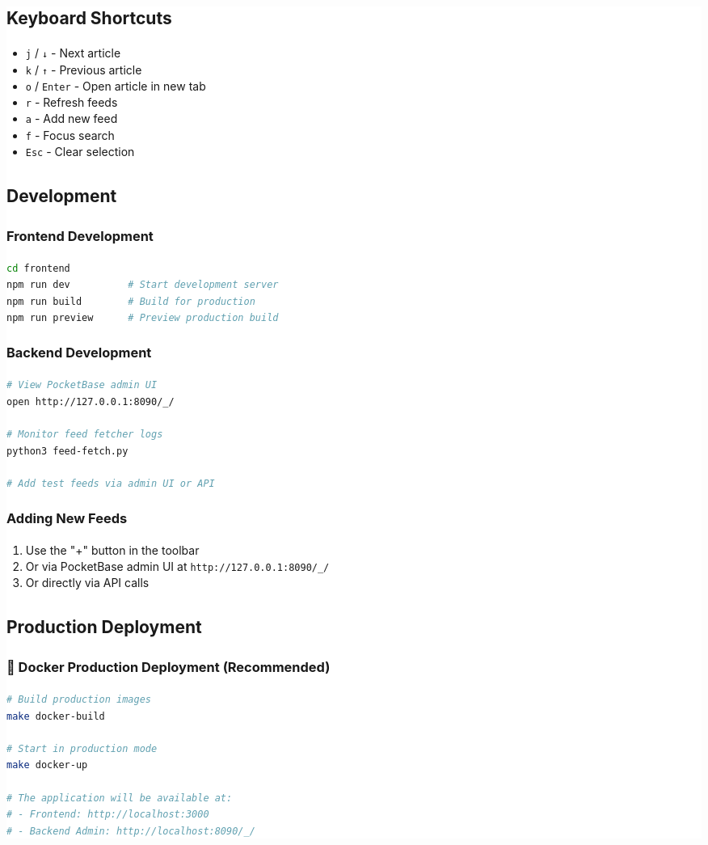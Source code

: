 ## Keyboard Shortcuts

- `j` / `↓` - Next article
- `k` / `↑` - Previous article
- `o` / `Enter` - Open article in new tab
- `r` - Refresh feeds
- `a` - Add new feed
- `f` - Focus search
- `Esc` - Clear selection

## Development

### Frontend Development
```bash
cd frontend
npm run dev          # Start development server
npm run build        # Build for production
npm run preview      # Preview production build
```

### Backend Development
```bash
# View PocketBase admin UI
open http://127.0.0.1:8090/_/

# Monitor feed fetcher logs
python3 feed-fetch.py

# Add test feeds via admin UI or API
```

### Adding New Feeds
1. Use the "+" button in the toolbar
2. Or via PocketBase admin UI at `http://127.0.0.1:8090/_/`
3. Or directly via API calls

## Production Deployment

### 🐳 Docker Production Deployment (Recommended)

```bash
# Build production images
make docker-build

# Start in production mode
make docker-up

# The application will be available at:
# - Frontend: http://localhost:3000
# - Backend Admin: http://localhost:8090/_/
```
